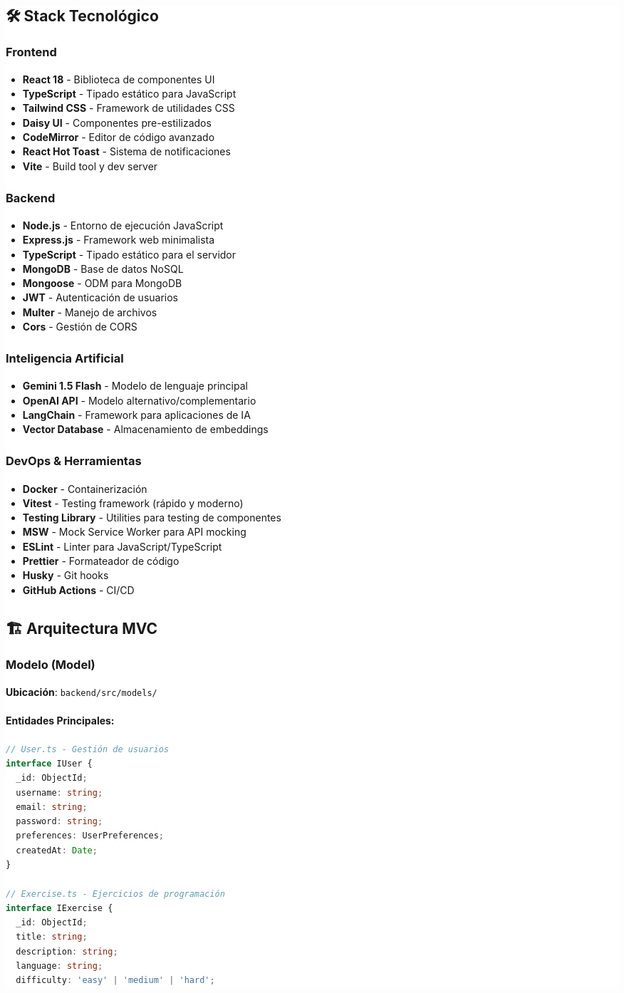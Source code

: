 ## 🛠️ Stack Tecnológico

### Frontend
- **React 18** - Biblioteca de componentes UI
- **TypeScript** - Tipado estático para JavaScript
- **Tailwind CSS** - Framework de utilidades CSS
- **Daisy UI** - Componentes pre-estilizados
- **CodeMirror** - Editor de código avanzado
- **React Hot Toast** - Sistema de notificaciones
- **Vite** - Build tool y dev server

### Backend
- **Node.js** - Entorno de ejecución JavaScript
- **Express.js** - Framework web minimalista
- **TypeScript** - Tipado estático para el servidor
- **MongoDB** - Base de datos NoSQL
- **Mongoose** - ODM para MongoDB
- **JWT** - Autenticación de usuarios
- **Multer** - Manejo de archivos
- **Cors** - Gestión de CORS

### Inteligencia Artificial
- **Gemini 1.5 Flash** - Modelo de lenguaje principal
- **OpenAI API** - Modelo alternativo/complementario
- **LangChain** - Framework para aplicaciones de IA
- **Vector Database** - Almacenamiento de embeddings

### DevOps & Herramientas
- **Docker** - Containerización
- **Vitest** - Testing framework (rápido y moderno)
- **Testing Library** - Utilities para testing de componentes
- **MSW** - Mock Service Worker para API mocking
- **ESLint** - Linter para JavaScript/TypeScript
- **Prettier** - Formateador de código
- **Husky** - Git hooks
- **GitHub Actions** - CI/CD

## 🏗️ Arquitectura MVC

### Modelo (Model)
**Ubicación**: `backend/src/models/`

#### Entidades Principales:
```typescript
// User.ts - Gestión de usuarios
interface IUser {
  _id: ObjectId;
  username: string;
  email: string;
  password: string;
  preferences: UserPreferences;
  createdAt: Date;
}

// Exercise.ts - Ejercicios de programación
interface IExercise {
  _id: ObjectId;
  title: string;
  description: string;
  language: string;
  difficulty: 'easy' | 'medium' | 'hard';
```
